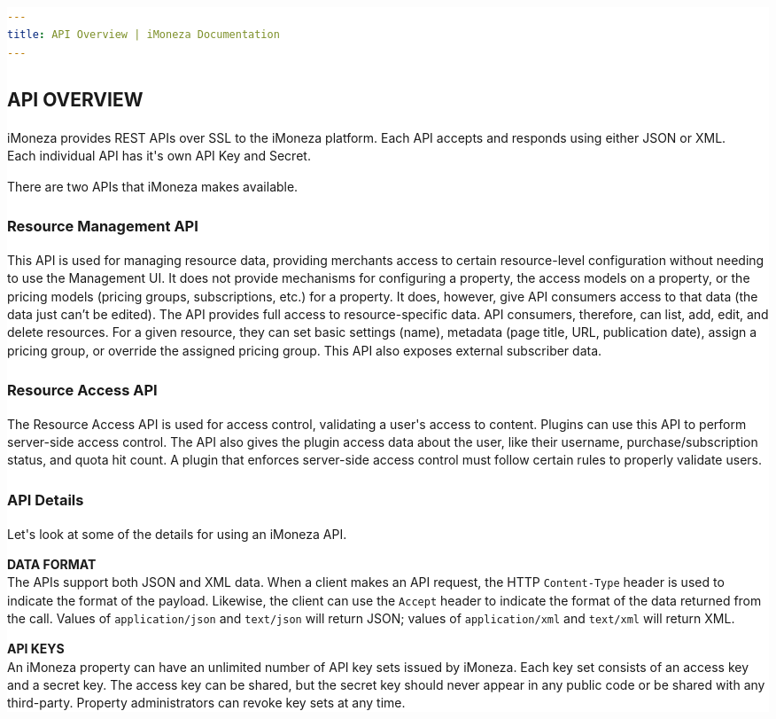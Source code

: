 ```yaml
---
title: API Overview | iMoneza Documentation
---
```

## API OVERVIEW

iMoneza provides REST APIs over SSL to the iMoneza platform.  Each API accepts and responds using either JSON or XML.  
Each individual API has it's own API Key and Secret.

There are two APIs that iMoneza makes available.  

### Resource Management API
This API is used for managing resource data, providing merchants access to certain resource-level configuration without 
needing to use the Management UI. It does not provide mechanisms for configuring a property, the access models on a 
property, or the pricing models (pricing groups, subscriptions, etc.) for a property. It does, however, give API consumers 
access to that data (the data just can’t be edited). The API provides full access to resource-specific data. API consumers, 
therefore, can list, add, edit, and delete resources. For a given resource, they can set basic settings (name), metadata 
(page title, URL, publication date), assign a pricing group, or override the assigned pricing group. This API also 
exposes external subscriber data.

### Resource Access API 
The Resource Access API is used for access control, validating a user's access to content. Plugins can use this API to 
perform server-side access control. The API also gives the plugin access data about the user, like their username, 
purchase/subscription status, and quota hit count. A plugin that enforces server-side access control must follow certain 
rules to properly validate users.  
  
### API Details

Let's look at some of the details for using an iMoneza API.

**DATA FORMAT**  
The APIs support both JSON and XML data. When a client makes an API request, the HTTP `Content-Type` header is used to 
indicate the format of the payload. Likewise, the client can use the `Accept` header to indicate the format of the data 
returned from the call. Values of `application/json` and `text/json` will return JSON; values of `application/xml` and 
`text/xml` will return XML.

**API KEYS**  
An iMoneza property can have an unlimited number of API key sets issued by iMoneza. Each key set consists of an access 
key and a secret key. The access key can be shared, but the secret key should never appear in any public code or be 
shared with any third-party. Property administrators can revoke key sets at any time.
